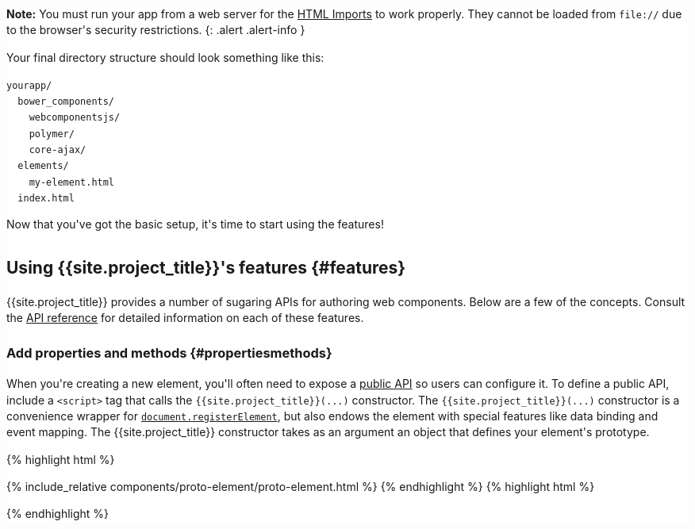 **Note:** You must run your app from a web server for the [HTML Imports](../../platform/html-imports.html) to work properly. They cannot be loaded from `file://` due to the browser's security restrictions.
{: .alert .alert-info }

Your final directory structure should look something like this:

    yourapp/
      bower_components/
        webcomponentsjs/
        polymer/
        core-ajax/
      elements/
        my-element.html
      index.html

Now that you've got the basic setup, it's time to start using the features!

## Using {{site.project_title}}'s features {#features}

{{site.project_title}} provides a number of sugaring APIs for authoring
web components. Below are a few of the concepts. Consult the [API reference](../polymer/polymer.html) for
detailed information on each of these features.

### Add properties and methods {#propertiesmethods}

When you're creating a new element, you'll often need to expose a [public API](../polymer/polymer.html#published-properties) so users can configure it. To define a public API, include a `<script>` tag that calls the `{{site.project_title}}(...)` constructor.  The `{{site.project_title}}(...)` constructor is a convenience wrapper for [`document.registerElement`](../../platform/custom-elements.html#documentregister), but also endows the element with special features like data binding and event mapping. The {{site.project_title}} constructor takes as an argument an object that defines your element's prototype.

<link rel="import" href="components/proto-element/proto-element.html">

<demo-tabs selected="0" demoSrc="components/proto-element/manifest.json">
  <demo-tab heading="proto-element.html">
{% highlight html %}
<link rel="import"
      href="../bower_components/polymer/polymer.html">

{% include_relative components/proto-element/proto-element.html %}
{% endhighlight %}
  </demo-tab>
  <demo-tab heading="index.html">
{% highlight html %}
<!DOCTYPE html>
<html>
  <head>
    <script src="webcomponents.min.js"></script>
    <link rel="import" href="proto-element.html">
  </head>
  <body>
    <proto-element></proto-element>
  </body>
</html>
{% endhighlight %}
  </demo-tab>
  <div class="result">
    <proto-element></proto-element>
  </div>
</demo-tabs>

